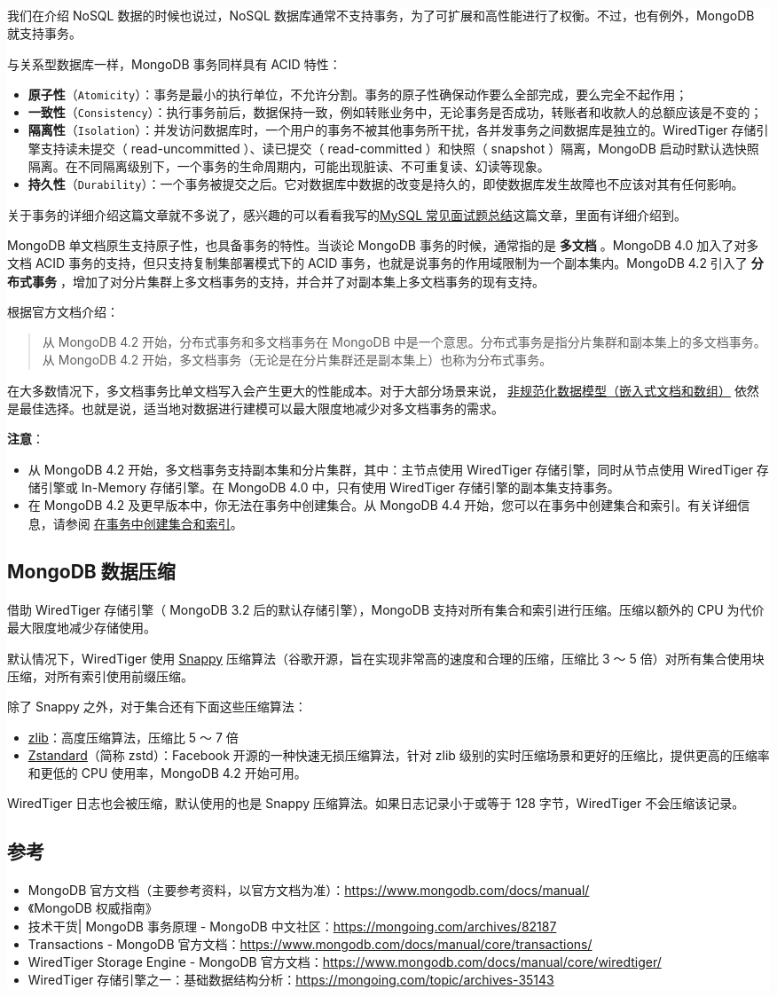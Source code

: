 我们在介绍 NoSQL 数据的时候也说过，NoSQL 数据库通常不支持事务，为了可扩展和高性能进行了权衡。不过，也有例外，MongoDB 就支持事务。

与关系型数据库一样，MongoDB 事务同样具有 ACID 特性：

- **原子性**（`Atomicity`）：事务是最小的执行单位，不允许分割。事务的原子性确保动作要么全部完成，要么完全不起作用；
- **一致性**（`Consistency`）：执行事务前后，数据保持一致，例如转账业务中，无论事务是否成功，转账者和收款人的总额应该是不变的；
- **隔离性**（`Isolation`）：并发访问数据库时，一个用户的事务不被其他事务所干扰，各并发事务之间数据库是独立的。WiredTiger 存储引擎支持读未提交（ read-uncommitted ）、读已提交（ read-committed ）和快照（ snapshot ）隔离，MongoDB 启动时默认选快照隔离。在不同隔离级别下，一个事务的生命周期内，可能出现脏读、不可重复读、幻读等现象。
- **持久性**（`Durability`）：一个事务被提交之后。它对数据库中数据的改变是持久的，即使数据库发生故障也不应该对其有任何影响。

关于事务的详细介绍这篇文章就不多说了，感兴趣的可以看看我写的[MySQL 常见面试题总结](../mysql/1、MySQL常见面试题总结.md)这篇文章，里面有详细介绍到。

MongoDB 单文档原生支持原子性，也具备事务的特性。当谈论 MongoDB 事务的时候，通常指的是 **多文档** 。MongoDB 4.0 加入了对多文档 ACID 事务的支持，但只支持复制集部署模式下的 ACID 事务，也就是说事务的作用域限制为一个副本集内。MongoDB 4.2 引入了 **分布式事务** ，增加了对分片集群上多文档事务的支持，并合并了对副本集上多文档事务的现有支持。

根据官方文档介绍：

> 从 MongoDB 4.2 开始，分布式事务和多文档事务在 MongoDB 中是一个意思。分布式事务是指分片集群和副本集上的多文档事务。从 MongoDB 4.2 开始，多文档事务（无论是在分片集群还是副本集上）也称为分布式事务。

在大多数情况下，多文档事务比单文档写入会产生更大的性能成本。对于大部分场景来说， [非规范化数据模型（嵌入式文档和数组）](https://www.mongodb.com/docs/upcoming/core/data-model-design/#std-label-data-modeling-embedding) 依然是最佳选择。也就是说，适当地对数据进行建模可以最大限度地减少对多文档事务的需求。

**注意**：

- 从 MongoDB 4.2 开始，多文档事务支持副本集和分片集群，其中：主节点使用 WiredTiger 存储引擎，同时从节点使用 WiredTiger 存储引擎或 In-Memory 存储引擎。在 MongoDB 4.0 中，只有使用 WiredTiger 存储引擎的副本集支持事务。
- 在 MongoDB 4.2 及更早版本中，你无法在事务中创建集合。从 MongoDB 4.4 开始，您可以在事务中创建集合和索引。有关详细信息，请参阅 [在事务中创建集合和索引](https://www.mongodb.com/docs/upcoming/core/transactions/#std-label-transactions-create-collections-indexes)。

## MongoDB 数据压缩

借助 WiredTiger 存储引擎（ MongoDB 3.2 后的默认存储引擎），MongoDB 支持对所有集合和索引进行压缩。压缩以额外的 CPU 为代价最大限度地减少存储使用。

默认情况下，WiredTiger 使用 [Snappy](https://github.com/google/snappy) 压缩算法（谷歌开源，旨在实现非常高的速度和合理的压缩，压缩比 3 ～ 5 倍）对所有集合使用块压缩，对所有索引使用前缀压缩。

除了 Snappy 之外，对于集合还有下面这些压缩算法：

- [zlib](https://github.com/madler/zlib)：高度压缩算法，压缩比 5 ～ 7 倍
- [Zstandard](https://github.com/facebook/zstd)（简称 zstd）：Facebook 开源的一种快速无损压缩算法，针对 zlib 级别的实时压缩场景和更好的压缩比，提供更高的压缩率和更低的 CPU 使用率，MongoDB 4.2 开始可用。

WiredTiger 日志也会被压缩，默认使用的也是 Snappy 压缩算法。如果日志记录小于或等于 128 字节，WiredTiger 不会压缩该记录。

## 参考

- MongoDB 官方文档（主要参考资料，以官方文档为准）：<https://www.mongodb.com/docs/manual/>
- 《MongoDB 权威指南》
- 技术干货| MongoDB 事务原理 - MongoDB 中文社区：<https://mongoing.com/archives/82187>
- Transactions - MongoDB 官方文档：<https://www.mongodb.com/docs/manual/core/transactions/>
- WiredTiger Storage Engine - MongoDB 官方文档：<https://www.mongodb.com/docs/manual/core/wiredtiger/>
- WiredTiger 存储引擎之一：基础数据结构分析：<https://mongoing.com/topic/archives-35143>
